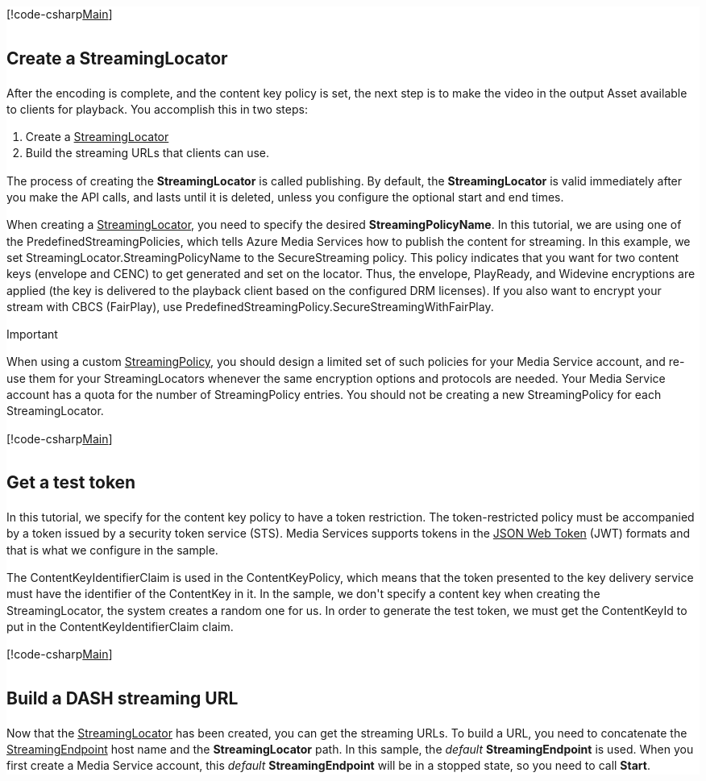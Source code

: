 [!code-csharp[Main](../../../media-services-v3-dotnet-tutorials/AMSV3Tutorials/EncryptWithDRM/Program.cs#GetOrCreateContentKeyPolicy)]

## Create a StreamingLocator

After the encoding is complete, and the content key policy is set, the next step is to make the video in the output Asset available to clients for playback. You accomplish this in two steps: 

1. Create a [StreamingLocator](https://docs.microsoft.com/rest/api/media/streaminglocators)
2. Build the streaming URLs that clients can use. 

The process of creating the **StreamingLocator** is called publishing. By default, the **StreamingLocator** is valid immediately after you make the API calls, and lasts until it is deleted, unless you configure the optional start and end times. 

When creating a [StreamingLocator](https://docs.microsoft.com/rest/api/media/streaminglocators), you need to specify the desired **StreamingPolicyName**. In this tutorial, we are using one of the PredefinedStreamingPolicies, which tells Azure Media Services how to publish the content for streaming. In this example, we set StreamingLocator.StreamingPolicyName to the SecureStreaming policy. This policy indicates that you want for two content keys (envelope and CENC) to get generated and set on the locator. Thus, the envelope, PlayReady, and Widevine encryptions are applied (the key is delivered to the playback client based on the configured DRM licenses). If you also want to encrypt your stream with CBCS (FairPlay), use PredefinedStreamingPolicy.SecureStreamingWithFairPlay. 

> [!IMPORTANT]
> When using a custom [StreamingPolicy](https://docs.microsoft.com/rest/api/media/streamingpolicies), you should design a limited set of such policies for your Media Service account, and re-use them for your StreamingLocators whenever the same encryption options and protocols are needed. Your Media Service account has a quota for the number of StreamingPolicy entries. You should not be creating a new StreamingPolicy for each StreamingLocator.

[!code-csharp[Main](../../../media-services-v3-dotnet-tutorials/AMSV3Tutorials/EncryptWithDRM/Program.cs#CreateStreamingLocator)]

## Get a test token
        
In this tutorial, we specify for the content key policy to have a token restriction. The token-restricted policy must be accompanied by a token issued by a security token service (STS). Media Services supports tokens in the [JSON Web Token](https://msdn.microsoft.com/library/gg185950.aspx#BKMK_3) (JWT) formats and that is what we configure in the sample.

The ContentKeyIdentifierClaim is used in the ContentKeyPolicy, which means that the token presented to the key delivery service must have the identifier of the ContentKey in it. In the sample, we don't specify a content key when creating the StreamingLocator, the system creates a random one for us. In order to generate the test token, we must get the ContentKeyId to put in the ContentKeyIdentifierClaim claim.

[!code-csharp[Main](../../../media-services-v3-dotnet-tutorials/AMSV3Tutorials/EncryptWithDRM/Program.cs#GetToken)]

## Build a DASH streaming URL

Now that the [StreamingLocator](https://docs.microsoft.com/rest/api/media/streaminglocators) has been created, you can get the streaming URLs. To build a URL, you need to concatenate the [StreamingEndpoint](https://docs.microsoft.com/rest/api/media/streamingendpoints) host name and the **StreamingLocator** path. In this sample, the *default* **StreamingEndpoint** is used. When you first create a Media Service account, this *default* **StreamingEndpoint** will be in a stopped state, so you need to call **Start**.
